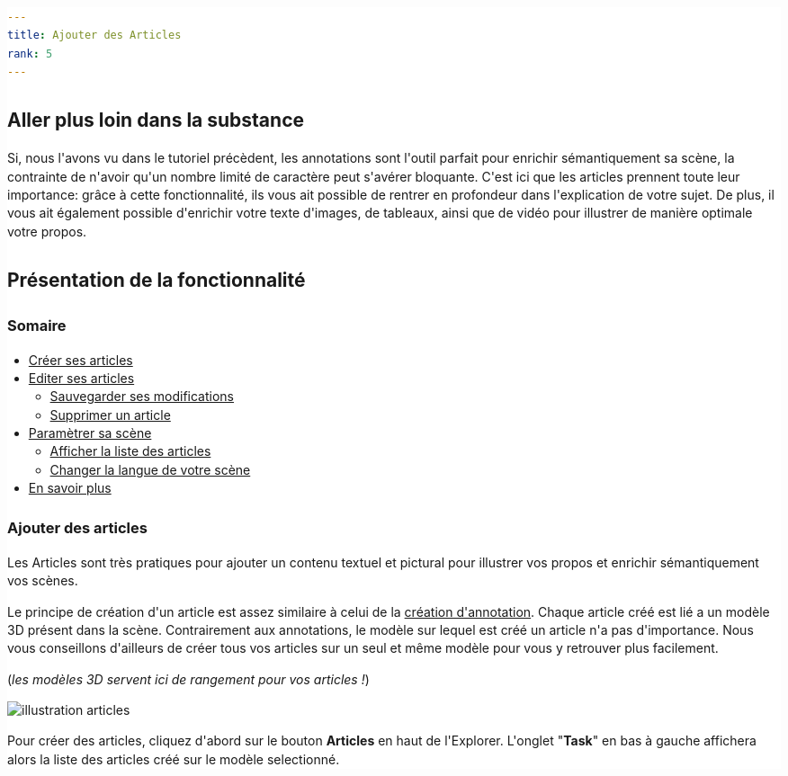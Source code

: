 ```yaml
---
title: Ajouter des Articles
rank: 5
---
```


## Aller plus loin dans la substance

Si, nous l'avons vu dans le tutoriel précèdent, les annotations sont l'outil parfait pour enrichir sémantiquement sa scène, la contrainte de n'avoir qu'un nombre limité de caractère peut s'avérer bloquante. C'est ici que les articles prennent toute leur importance: grâce à cette fonctionnalité, ils vous ait possible de rentrer en profondeur dans l'explication de votre sujet. De plus, il vous ait également possible d'enrichir votre texte d'images, de tableaux, ainsi que de vidéo pour illustrer de manière optimale votre propos.

## Présentation de la fonctionnalité

<iframe src="https://pod.univ-lille.fr/video/40136-creation-darticles-ecorpus/?is_iframe=true" width="800" height="450" style="padding: 0; margin: 0; border:0" allowfullscreen title="Création d'articles eCorpus" ></iframe>


### Somaire

* [Créer ses articles](#ajouter-des-articles)
* [Editer ses articles](#editer-des-articles)
    * [Sauvegarder ses modifications](#sauvegarder-ses-modifications)
    * [Supprimer un article](#supprimer-un-article)
* [Paramètrer sa scène](#paramètrer-sa-scène)
    * [Afficher la liste des articles](#afficher-la-liste-des-articles)
    * [Changer la langue de votre scène](#changer-la-langue-de-votre-scène)
* [En savoir plus](#en-savoir-plus)

### Ajouter des articles

Les Articles sont très pratiques pour ajouter un contenu textuel et pictural pour illustrer vos propos et enrichir sémantiquement vos scènes.

Le principe de création d'un article est assez similaire à celui de la [création d'annotation](annotation). Chaque article créé est lié a un modèle 3D présent dans la scène. Contrairement aux annotations, le modèle sur lequel est créé un article n'a pas d'importance. Nous vous conseillons d'ailleurs de créer tous vos articles sur un seul et même modèle pour vous y retrouver plus facilement.

(*les modèles 3D servent ici de rangement pour vos articles !*)



<img src="/assets/img/doc/Article_01.jpg" width ="800"  alt="illustration articles"/>



Pour créer des articles, cliquez d'abord sur le bouton **Articles** en haut de l'Explorer. L'onglet "**Task**" en bas à gauche affichera alors la liste des articles créé sur le modèle selectionné.
